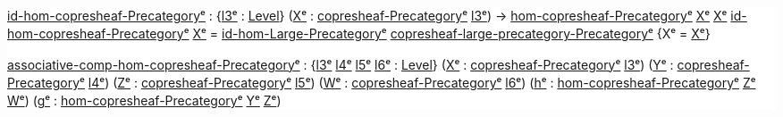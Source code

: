   <a id="7184" href="category-theory.copresheaf-categories%25E1%25B5%2589.html#7184" class="Function">id-hom-copresheaf-Precategoryᵉ</a> <a id="7215" class="Symbol">:</a>
    <a id="7221" class="Symbol">{</a><a id="7222" href="category-theory.copresheaf-categories%25E1%25B5%2589.html#7222" class="Bound">l3ᵉ</a> <a id="7226" class="Symbol">:</a> <a id="7228" href="Agda.Primitive.html#742" class="Postulate">Level</a><a id="7233" class="Symbol">}</a> <a id="7235" class="Symbol">(</a><a id="7236" href="category-theory.copresheaf-categories%25E1%25B5%2589.html#7236" class="Bound">Xᵉ</a> <a id="7239" class="Symbol">:</a> <a id="7241" href="category-theory.copresheaf-categories%25E1%25B5%2589.html#3314" class="Function">copresheaf-Precategoryᵉ</a> <a id="7265" href="category-theory.copresheaf-categories%25E1%25B5%2589.html#7222" class="Bound">l3ᵉ</a><a id="7268" class="Symbol">)</a> <a id="7270" class="Symbol">→</a>
    <a id="7276" href="category-theory.copresheaf-categories%25E1%25B5%2589.html#5383" class="Function">hom-copresheaf-Precategoryᵉ</a> <a id="7304" href="category-theory.copresheaf-categories%25E1%25B5%2589.html#7236" class="Bound">Xᵉ</a> <a id="7307" href="category-theory.copresheaf-categories%25E1%25B5%2589.html#7236" class="Bound">Xᵉ</a>
  <a id="7312" href="category-theory.copresheaf-categories%25E1%25B5%2589.html#7184" class="Function">id-hom-copresheaf-Precategoryᵉ</a> <a id="7343" href="category-theory.copresheaf-categories%25E1%25B5%2589.html#7343" class="Bound">Xᵉ</a> <a id="7346" class="Symbol">=</a>
    <a id="7352" href="category-theory.large-precategories%25E1%25B5%2589.html#1944" class="Field">id-hom-Large-Precategoryᵉ</a> <a id="7378" href="category-theory.copresheaf-categories%25E1%25B5%2589.html#2275" class="Function">copresheaf-large-precategory-Precategoryᵉ</a> <a id="7420" class="Symbol">{</a><a id="7421" class="Argument">Xᵉ</a> <a id="7424" class="Symbol">=</a> <a id="7426" href="category-theory.copresheaf-categories%25E1%25B5%2589.html#7343" class="Bound">Xᵉ</a><a id="7428" class="Symbol">}</a>

  <a id="7433" href="category-theory.copresheaf-categories%25E1%25B5%2589.html#7433" class="Function">associative-comp-hom-copresheaf-Precategoryᵉ</a> <a id="7478" class="Symbol">:</a>
    <a id="7484" class="Symbol">{</a><a id="7485" href="category-theory.copresheaf-categories%25E1%25B5%2589.html#7485" class="Bound">l3ᵉ</a> <a id="7489" href="category-theory.copresheaf-categories%25E1%25B5%2589.html#7489" class="Bound">l4ᵉ</a> <a id="7493" href="category-theory.copresheaf-categories%25E1%25B5%2589.html#7493" class="Bound">l5ᵉ</a> <a id="7497" href="category-theory.copresheaf-categories%25E1%25B5%2589.html#7497" class="Bound">l6ᵉ</a> <a id="7501" class="Symbol">:</a> <a id="7503" href="Agda.Primitive.html#742" class="Postulate">Level</a><a id="7508" class="Symbol">}</a>
    <a id="7514" class="Symbol">(</a><a id="7515" href="category-theory.copresheaf-categories%25E1%25B5%2589.html#7515" class="Bound">Xᵉ</a> <a id="7518" class="Symbol">:</a> <a id="7520" href="category-theory.copresheaf-categories%25E1%25B5%2589.html#3314" class="Function">copresheaf-Precategoryᵉ</a> <a id="7544" href="category-theory.copresheaf-categories%25E1%25B5%2589.html#7485" class="Bound">l3ᵉ</a><a id="7547" class="Symbol">)</a>
    <a id="7553" class="Symbol">(</a><a id="7554" href="category-theory.copresheaf-categories%25E1%25B5%2589.html#7554" class="Bound">Yᵉ</a> <a id="7557" class="Symbol">:</a> <a id="7559" href="category-theory.copresheaf-categories%25E1%25B5%2589.html#3314" class="Function">copresheaf-Precategoryᵉ</a> <a id="7583" href="category-theory.copresheaf-categories%25E1%25B5%2589.html#7489" class="Bound">l4ᵉ</a><a id="7586" class="Symbol">)</a>
    <a id="7592" class="Symbol">(</a><a id="7593" href="category-theory.copresheaf-categories%25E1%25B5%2589.html#7593" class="Bound">Zᵉ</a> <a id="7596" class="Symbol">:</a> <a id="7598" href="category-theory.copresheaf-categories%25E1%25B5%2589.html#3314" class="Function">copresheaf-Precategoryᵉ</a> <a id="7622" href="category-theory.copresheaf-categories%25E1%25B5%2589.html#7493" class="Bound">l5ᵉ</a><a id="7625" class="Symbol">)</a>
    <a id="7631" class="Symbol">(</a><a id="7632" href="category-theory.copresheaf-categories%25E1%25B5%2589.html#7632" class="Bound">Wᵉ</a> <a id="7635" class="Symbol">:</a> <a id="7637" href="category-theory.copresheaf-categories%25E1%25B5%2589.html#3314" class="Function">copresheaf-Precategoryᵉ</a> <a id="7661" href="category-theory.copresheaf-categories%25E1%25B5%2589.html#7497" class="Bound">l6ᵉ</a><a id="7664" class="Symbol">)</a>
    <a id="7670" class="Symbol">(</a><a id="7671" href="category-theory.copresheaf-categories%25E1%25B5%2589.html#7671" class="Bound">hᵉ</a> <a id="7674" class="Symbol">:</a> <a id="7676" href="category-theory.copresheaf-categories%25E1%25B5%2589.html#5383" class="Function">hom-copresheaf-Precategoryᵉ</a> <a id="7704" href="category-theory.copresheaf-categories%25E1%25B5%2589.html#7593" class="Bound">Zᵉ</a> <a id="7707" href="category-theory.copresheaf-categories%25E1%25B5%2589.html#7632" class="Bound">Wᵉ</a><a id="7709" class="Symbol">)</a>
    <a id="7715" class="Symbol">(</a><a id="7716" href="category-theory.copresheaf-categories%25E1%25B5%2589.html#7716" class="Bound">gᵉ</a> <a id="7719" class="Symbol">:</a> <a id="7721" href="category-theory.copresheaf-categories%25E1%25B5%2589.html#5383" class="Function">hom-copresheaf-Precategoryᵉ</a> <a id="7749" href="category-theory.copresheaf-categories%25E1%25B5%2589.html#7554" class="Bound">Yᵉ</a> <a id="7752" href="category-theory.copresheaf-categories%25E1%25B5%2589.html#7593" class="Bound">Zᵉ</a><a id="7754" class="Symbol">)</a>